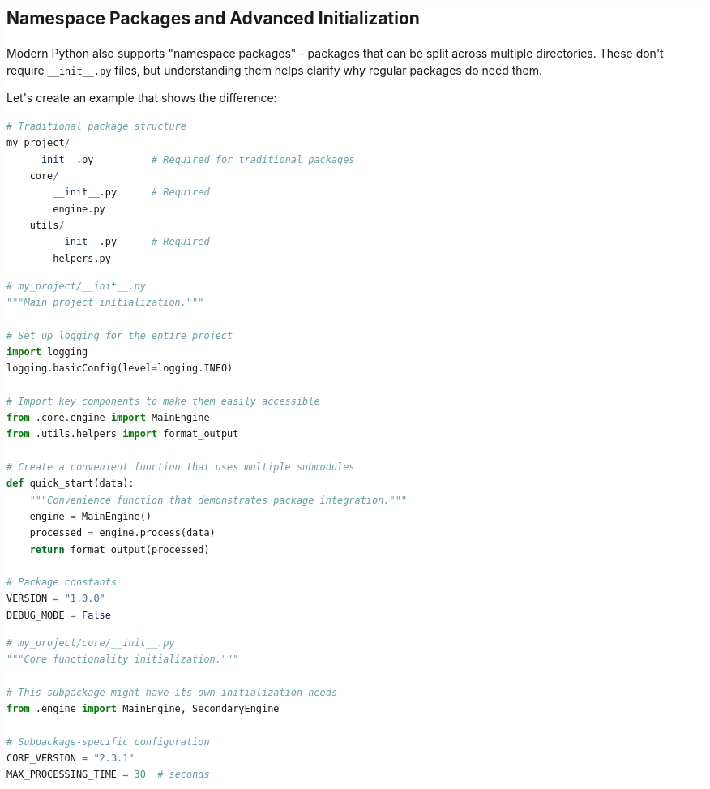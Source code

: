 ## Namespace Packages and Advanced Initialization

Modern Python also supports "namespace packages" - packages that can be split across multiple directories. These don't require `__init__.py` files, but understanding them helps clarify why regular packages do need them.

Let's create an example that shows the difference:

```python
# Traditional package structure
my_project/
    __init__.py          # Required for traditional packages
    core/
        __init__.py      # Required
        engine.py
    utils/
        __init__.py      # Required  
        helpers.py
```

```python
# my_project/__init__.py
"""Main project initialization."""

# Set up logging for the entire project
import logging
logging.basicConfig(level=logging.INFO)

# Import key components to make them easily accessible
from .core.engine import MainEngine
from .utils.helpers import format_output

# Create a convenient function that uses multiple submodules
def quick_start(data):
    """Convenience function that demonstrates package integration."""
    engine = MainEngine()
    processed = engine.process(data)
    return format_output(processed)

# Package constants
VERSION = "1.0.0"
DEBUG_MODE = False
```

```python
# my_project/core/__init__.py
"""Core functionality initialization."""

# This subpackage might have its own initialization needs
from .engine import MainEngine, SecondaryEngine

# Subpackage-specific configuration
CORE_VERSION = "2.3.1"
MAX_PROCESSING_TIME = 30  # seconds
```
